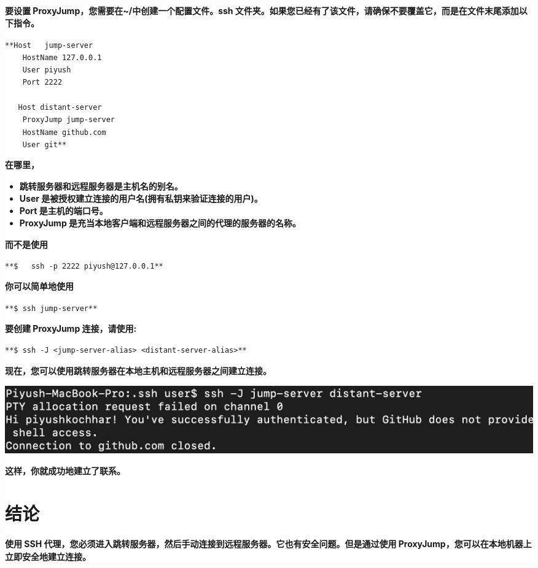 **要设置 ProxyJump，您需要在~/中创建一个配置文件。ssh 文件夹。如果您已经有了该文件，请确保不要覆盖它，而是在文件末尾添加以下指令。**

```
**Host   jump-server
    HostName 127.0.0.1
    User piyush
    Port 2222

   Host distant-server
    ProxyJump jump-server
    HostName github.com
    User git**
```

**在哪里，**

*   **跳转服务器和远程服务器是主机名的别名。**
*   **User 是被授权建立连接的用户名(拥有私钥来验证连接的用户)。**
*   **Port 是主机的端口号。**
*   **ProxyJump 是充当本地客户端和远程服务器之间的代理的服务器的名称。**

**而不是使用**

```
**$   ssh -p 2222 piyush@127.0.0.1**
```

**你可以简单地使用**

```
**$ ssh jump-server**
```

**要创建 ProxyJump 连接，请使用:**

```
**$ ssh -J <jump-server-alias> <distant-server-alias>**
```

**现在，您可以使用跳转服务器在本地主机和远程服务器之间建立连接。**

**![](img/df6d039f0d65a59ab78eb0c17f3d96a9.png)**

**这样，你就成功地建立了联系。**

# **结论**

**使用 SSH 代理，您必须进入跳转服务器，然后手动连接到远程服务器。它也有安全问题。但是通过使用 ProxyJump，您可以在本地机器上立即安全地建立连接。**